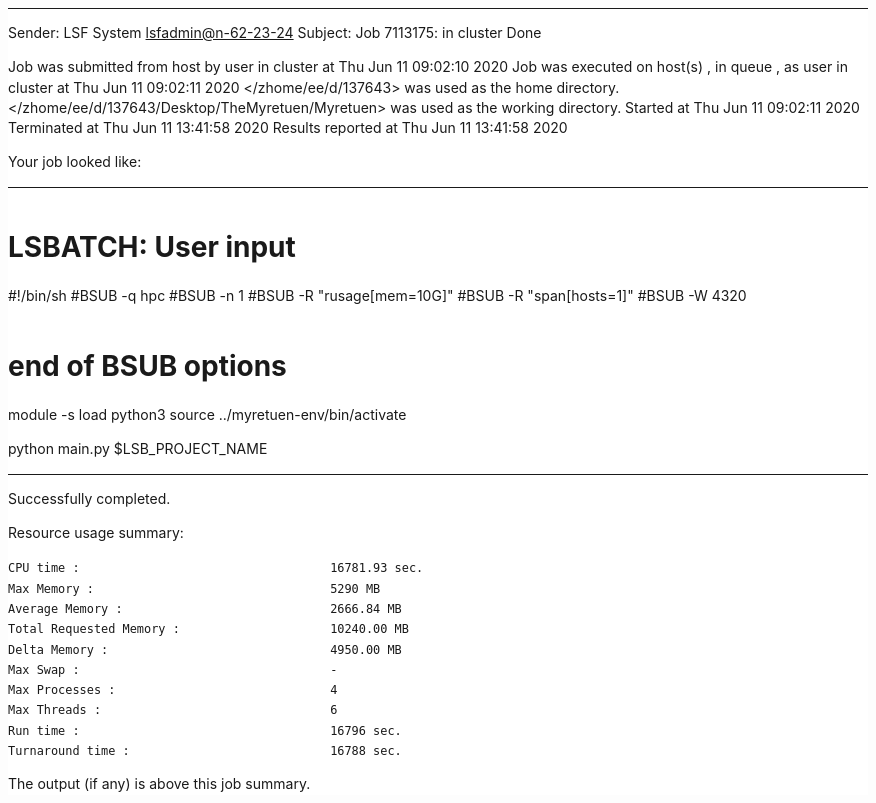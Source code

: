 
------------------------------------------------------------
Sender: LSF System <lsfadmin@n-62-23-24>
Subject: Job 7113175: <CleverRandom17CleverRandomElo-fruit> in cluster <dcc> Done

Job <CleverRandom17CleverRandomElo-fruit> was submitted from host <n-62-30-5> by user <s183905> in cluster <dcc> at Thu Jun 11 09:02:10 2020
Job was executed on host(s) <n-62-23-24>, in queue <hpc>, as user <s183905> in cluster <dcc> at Thu Jun 11 09:02:11 2020
</zhome/ee/d/137643> was used as the home directory.
</zhome/ee/d/137643/Desktop/TheMyretuen/Myretuen> was used as the working directory.
Started at Thu Jun 11 09:02:11 2020
Terminated at Thu Jun 11 13:41:58 2020
Results reported at Thu Jun 11 13:41:58 2020

Your job looked like:

------------------------------------------------------------
# LSBATCH: User input
#!/bin/sh
#BSUB -q hpc
#BSUB -n 1
#BSUB -R "rusage[mem=10G]"
#BSUB -R "span[hosts=1]"
#BSUB -W 4320
# end of BSUB options

module -s load python3
source ../myretuen-env/bin/activate

python main.py $LSB_PROJECT_NAME


------------------------------------------------------------

Successfully completed.

Resource usage summary:

    CPU time :                                   16781.93 sec.
    Max Memory :                                 5290 MB
    Average Memory :                             2666.84 MB
    Total Requested Memory :                     10240.00 MB
    Delta Memory :                               4950.00 MB
    Max Swap :                                   -
    Max Processes :                              4
    Max Threads :                                6
    Run time :                                   16796 sec.
    Turnaround time :                            16788 sec.

The output (if any) is above this job summary.

